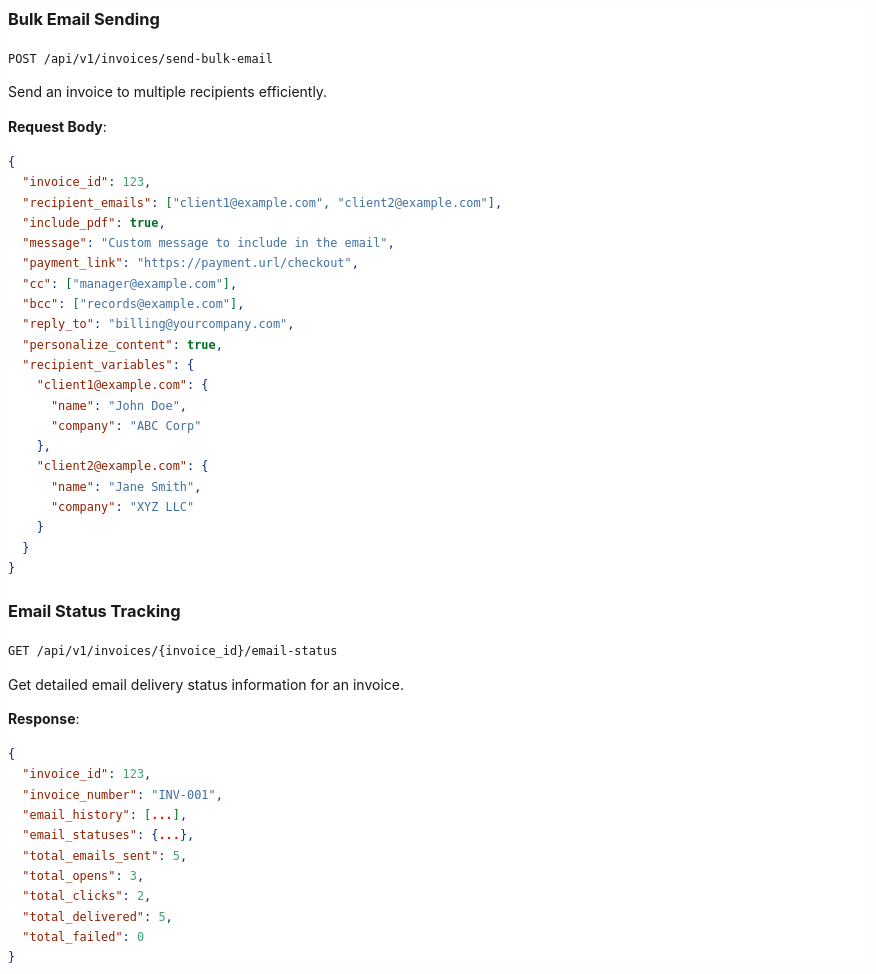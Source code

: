 ### Bulk Email Sending

```
POST /api/v1/invoices/send-bulk-email
```

Send an invoice to multiple recipients efficiently.

**Request Body**:
```json
{
  "invoice_id": 123,
  "recipient_emails": ["client1@example.com", "client2@example.com"],
  "include_pdf": true,
  "message": "Custom message to include in the email",
  "payment_link": "https://payment.url/checkout",
  "cc": ["manager@example.com"],
  "bcc": ["records@example.com"],
  "reply_to": "billing@yourcompany.com",
  "personalize_content": true,
  "recipient_variables": {
    "client1@example.com": {
      "name": "John Doe",
      "company": "ABC Corp"
    },
    "client2@example.com": {
      "name": "Jane Smith",
      "company": "XYZ LLC"
    }
  }
}
```

### Email Status Tracking

```
GET /api/v1/invoices/{invoice_id}/email-status
```

Get detailed email delivery status information for an invoice.

**Response**:
```json
{
  "invoice_id": 123,
  "invoice_number": "INV-001",
  "email_history": [...],
  "email_statuses": {...},
  "total_emails_sent": 5,
  "total_opens": 3,
  "total_clicks": 2,
  "total_delivered": 5,
  "total_failed": 0
}
```
